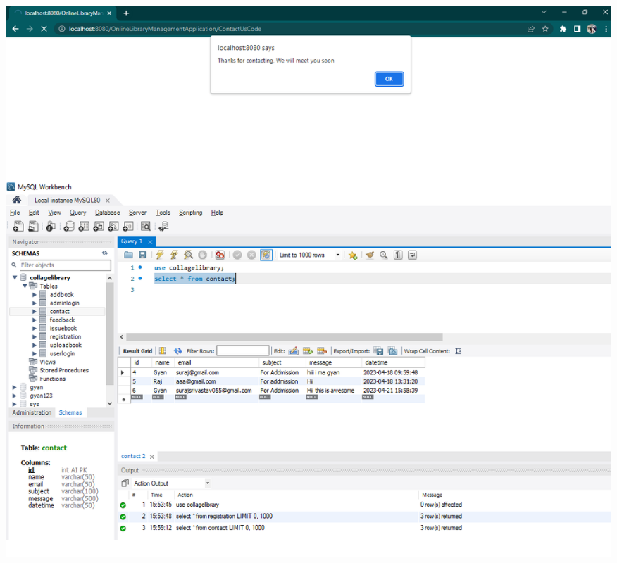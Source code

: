 <img src="ScreenShot/27.PNG" width="100%" /><br /> <br />
<img src="ScreenShot/28.PNG" width="100%" /><br /> <br />